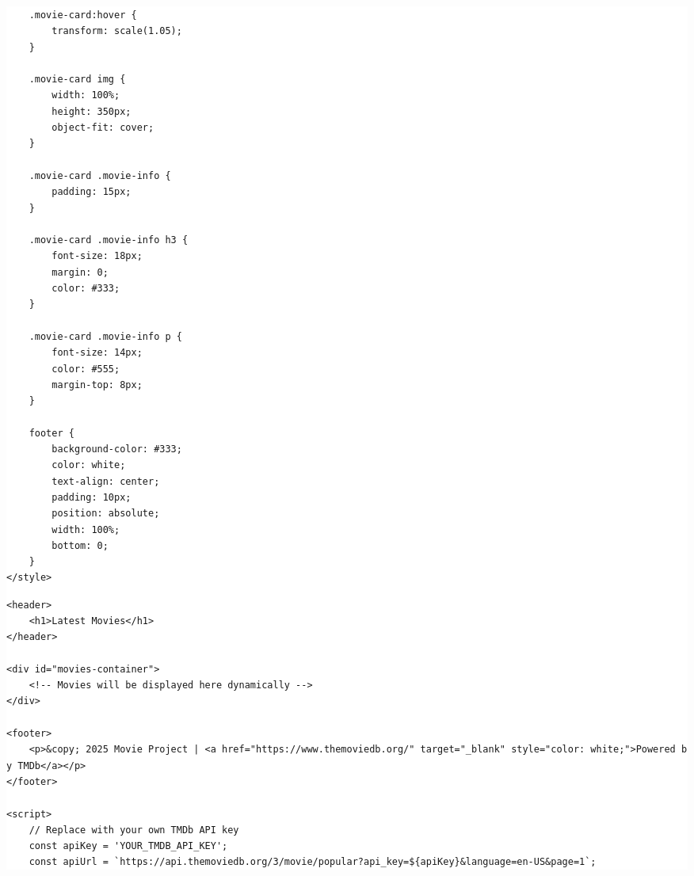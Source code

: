         .movie-card:hover {
            transform: scale(1.05);
        }

        .movie-card img {
            width: 100%;
            height: 350px;
            object-fit: cover;
        }

        .movie-card .movie-info {
            padding: 15px;
        }

        .movie-card .movie-info h3 {
            font-size: 18px;
            margin: 0;
            color: #333;
        }

        .movie-card .movie-info p {
            font-size: 14px;
            color: #555;
            margin-top: 8px;
        }

        footer {
            background-color: #333;
            color: white;
            text-align: center;
            padding: 10px;
            position: absolute;
            width: 100%;
            bottom: 0;
        }
    </style>
</head>

<body>

    <header>
        <h1>Latest Movies</h1>
    </header>

    <div id="movies-container">
        <!-- Movies will be displayed here dynamically -->
    </div>

    <footer>
        <p>&copy; 2025 Movie Project | <a href="https://www.themoviedb.org/" target="_blank" style="color: white;">Powered by TMDb</a></p>
    </footer>

    <script>
        // Replace with your own TMDb API key
        const apiKey = 'YOUR_TMDB_API_KEY';  
        const apiUrl = `https://api.themoviedb.org/3/movie/popular?api_key=${apiKey}&language=en-US&page=1`;
